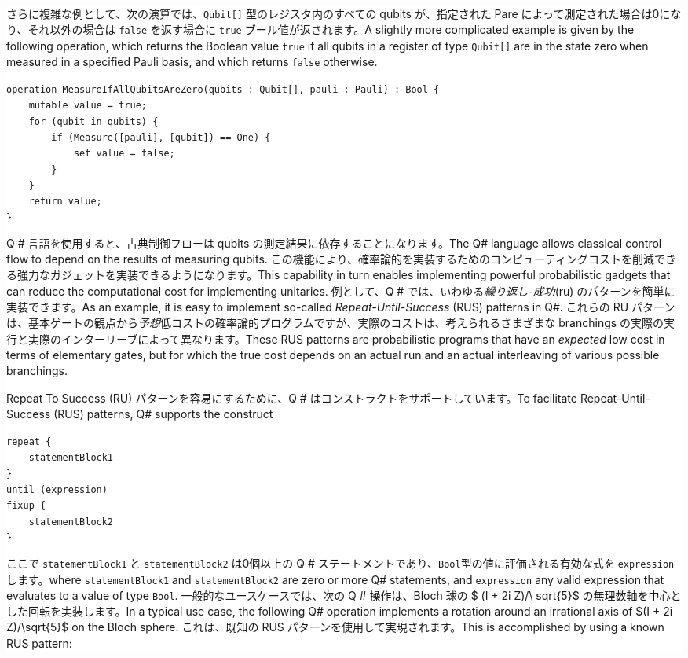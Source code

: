 <span data-ttu-id="42fe9-126">さらに複雑な例として、次の演算では、`Qubit[]` 型のレジスタ内のすべての qubits が、指定された Pare によって測定された場合は0になり、それ以外の場合は `false` を返す場合に `true` ブール値が返されます。</span><span class="sxs-lookup"><span data-stu-id="42fe9-126">A slightly more complicated example is given by the following operation, which returns the Boolean value `true` if all qubits in a register of type `Qubit[]` are in the state zero when measured in a specified Pauli basis, and which returns `false` otherwise.</span></span>

```qsharp
operation MeasureIfAllQubitsAreZero(qubits : Qubit[], pauli : Pauli) : Bool {
    mutable value = true;
    for (qubit in qubits) {
        if (Measure([pauli], [qubit]) == One) {
            set value = false;
        }
    }
    return value;
}
```

<span data-ttu-id="42fe9-127">Q # 言語を使用すると、古典制御フローは qubits の測定結果に依存することになります。</span><span class="sxs-lookup"><span data-stu-id="42fe9-127">The Q# language allows classical control flow to depend on the results of measuring qubits.</span></span>
<span data-ttu-id="42fe9-128">この機能により、確率論的を実装するためのコンピューティングコストを削減できる強力なガジェットを実装できるようになります。</span><span class="sxs-lookup"><span data-stu-id="42fe9-128">This capability in turn enables implementing powerful probabilistic gadgets that can reduce the computational cost for implementing unitaries.</span></span>
<span data-ttu-id="42fe9-129">例として、Q # では、いわゆる*繰り返し-成功*(ru) のパターンを簡単に実装できます。</span><span class="sxs-lookup"><span data-stu-id="42fe9-129">As an example, it is easy to implement so-called *Repeat-Until-Success* (RUS) patterns in Q#.</span></span>
<span data-ttu-id="42fe9-130">これらの RU パターンは、基本ゲートの観点から*予想*低コストの確率論的プログラムですが、実際のコストは、考えられるさまざまな branchings の実際の実行と実際のインターリーブによって異なります。</span><span class="sxs-lookup"><span data-stu-id="42fe9-130">These RUS patterns are probabilistic programs that have an *expected* low cost in terms of elementary gates, but for which the true cost depends on an actual run and an actual interleaving of various possible branchings.</span></span>

<span data-ttu-id="42fe9-131">Repeat To Success (RU) パターンを容易にするために、Q # はコンストラクトをサポートしています。</span><span class="sxs-lookup"><span data-stu-id="42fe9-131">To facilitate Repeat-Until-Success (RUS) patterns, Q# supports the construct</span></span>

```qsharp
repeat {
    statementBlock1
}
until (expression)
fixup {
    statementBlock2
}
```

<span data-ttu-id="42fe9-132">ここで `statementBlock1` と `statementBlock2` は0個以上の Q # ステートメントであり、`Bool`型の値に評価される有効な式を `expression` します。</span><span class="sxs-lookup"><span data-stu-id="42fe9-132">where `statementBlock1` and `statementBlock2` are zero or more Q# statements, and `expression` any valid expression that evaluates to a value of type `Bool`.</span></span>
<span data-ttu-id="42fe9-133">一般的なユースケースでは、次の Q # 操作は、Bloch 球の $ (I + 2i Z)/\ sqrt{5}$ の無理数軸を中心とした回転を実装します。</span><span class="sxs-lookup"><span data-stu-id="42fe9-133">In a typical use case, the following Q# operation implements a rotation around an irrational axis of $(I + 2i Z)/\sqrt{5}$ on the Bloch sphere.</span></span> <span data-ttu-id="42fe9-134">これは、既知の RUS パターンを使用して実現されます。</span><span class="sxs-lookup"><span data-stu-id="42fe9-134">This is accomplished by using a known RUS pattern:</span></span>
